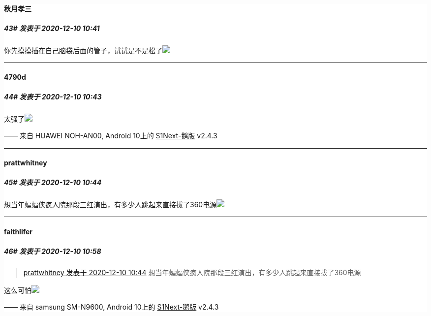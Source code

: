 ####  秋月孝三  
##### 43#       发表于 2020-12-10 10:41




你先摸摸插在自己脑袋后面的管子，试试是不是松了<img src="https://static.saraba1st.com/image/smiley/face2017/067.png" referrerpolicy="no-referrer">







*****

####  4790d  
##### 44#       发表于 2020-12-10 10:43




太强了<img src="https://static.saraba1st.com/image/smiley/face2017/067.png" referrerpolicy="no-referrer">

—— 来自 HUAWEI NOH-AN00, Android 10上的 [S1Next-鹅版](https://github.com/ykrank/S1-Next/releases) v2.4.3







*****

####  prattwhitney  
##### 45#       发表于 2020-12-10 10:44




想当年蝙蝠侠疯人院那段三红演出，有多少人跳起来直接拔了360电源<img src="https://static.saraba1st.com/image/smiley/face2017/067.png" referrerpolicy="no-referrer">







*****

####  faithlifer  
##### 46#       发表于 2020-12-10 10:58



<blockquote><a href="httphttps://bbs.saraba1st.com/2b/forum.php?mod=redirect&amp;goto=findpost&amp;pid=49669898&amp;ptid=1976647" target="_blank">prattwhitney 发表于 2020-12-10 10:44</a>
想当年蝙蝠侠疯人院那段三红演出，有多少人跳起来直接拔了360电源</blockquote>
这么可怕<img src="https://static.saraba1st.com/image/smiley/face2017/105.png" referrerpolicy="no-referrer">

—— 来自 samsung SM-N9600, Android 10上的 [S1Next-鹅版](https://github.com/ykrank/S1-Next/releases) v2.4.3




